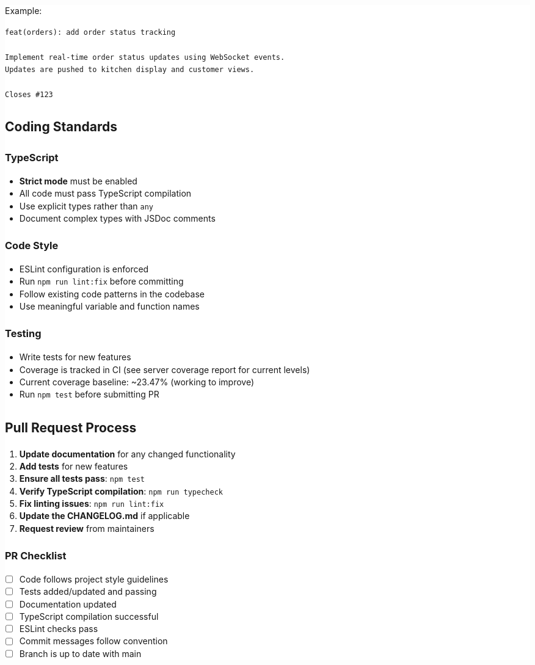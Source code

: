 Example:
```
feat(orders): add order status tracking

Implement real-time order status updates using WebSocket events.
Updates are pushed to kitchen display and customer views.

Closes #123
```

## Coding Standards

### TypeScript

- **Strict mode** must be enabled
- All code must pass TypeScript compilation
- Use explicit types rather than `any`
- Document complex types with JSDoc comments

### Code Style

- ESLint configuration is enforced
- Run `npm run lint:fix` before committing
- Follow existing code patterns in the codebase
- Use meaningful variable and function names

### Testing

- Write tests for new features
- Coverage is tracked in CI (see server coverage report for current levels)
- Current coverage baseline: ~23.47% (working to improve)
- Run `npm test` before submitting PR

## Pull Request Process

1. **Update documentation** for any changed functionality
2. **Add tests** for new features
3. **Ensure all tests pass**: `npm test`
4. **Verify TypeScript compilation**: `npm run typecheck`
5. **Fix linting issues**: `npm run lint:fix`
6. **Update the CHANGELOG.md** if applicable
7. **Request review** from maintainers

### PR Checklist

- [ ] Code follows project style guidelines
- [ ] Tests added/updated and passing
- [ ] Documentation updated
- [ ] TypeScript compilation successful
- [ ] ESLint checks pass
- [ ] Commit messages follow convention
- [ ] Branch is up to date with main
